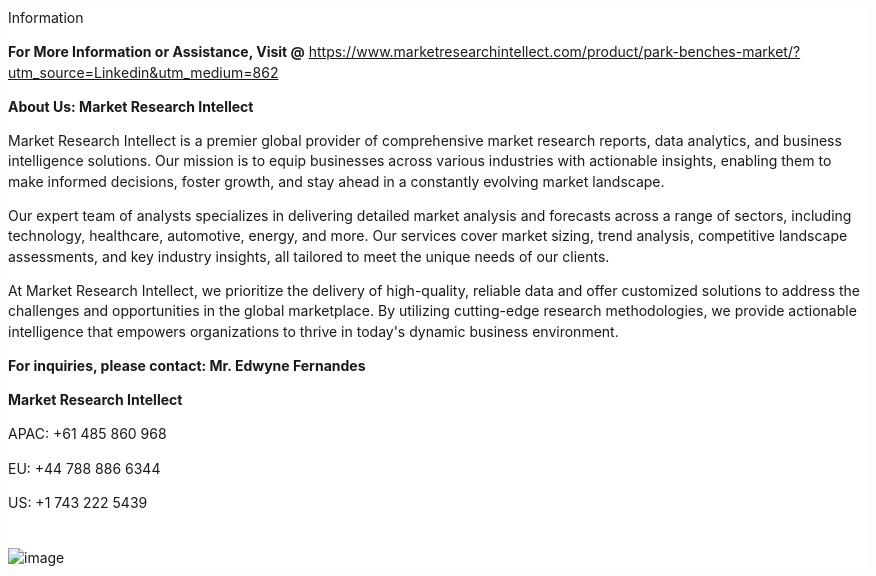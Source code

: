 Information</li></ul></div><div class="article-main__content" data-test-id="publishing-text-block"><p><span class="font-[700]"><strong>For More Information or Assistance, Visit @</strong>&nbsp;<a href="https://www.marketresearchintellect.com/product/park-benches-market/?utm_source=Linkedin&utm_medium=862">https://www.marketresearchintellect.com/product/park-benches-market/?utm_source=Linkedin&utm_medium=862</a></span></p><p><strong>About Us: Market Research Intellect</strong></p><p>Market Research Intellect is a premier global provider of comprehensive market research reports, data analytics, and business intelligence solutions. Our mission is to equip businesses across various industries with actionable insights, enabling them to make informed decisions, foster growth, and stay ahead in a constantly evolving market landscape.</p><p>Our expert team of analysts specializes in delivering detailed market analysis and forecasts across a range of sectors, including technology, healthcare, automotive, energy, and more. Our services cover market sizing, trend analysis, competitive landscape assessments, and key industry insights, all tailored to meet the unique needs of our clients.</p><p>At Market Research Intellect, we prioritize the delivery of high-quality, reliable data and offer customized solutions to address the challenges and opportunities in the global marketplace. By utilizing cutting-edge research methodologies, we provide actionable intelligence that empowers organizations to thrive in today's dynamic business environment.</p><p><strong>For inquiries, please contact: Mr. Edwyne Fernandes</strong></p><p><strong>Market Research Intellect</strong></p><p>APAC: +61 485 860 968</p><p>EU: +44 788 886 6344</p><p>US: +1 743 222 5439</p></div><div class="article-main__content" data-test-id="publishing-text-block">&nbsp;</div>
![image](https://github.com/user-attachments/assets/df34c4b6-7350-4b58-99cf-f32f6152f5c5)
